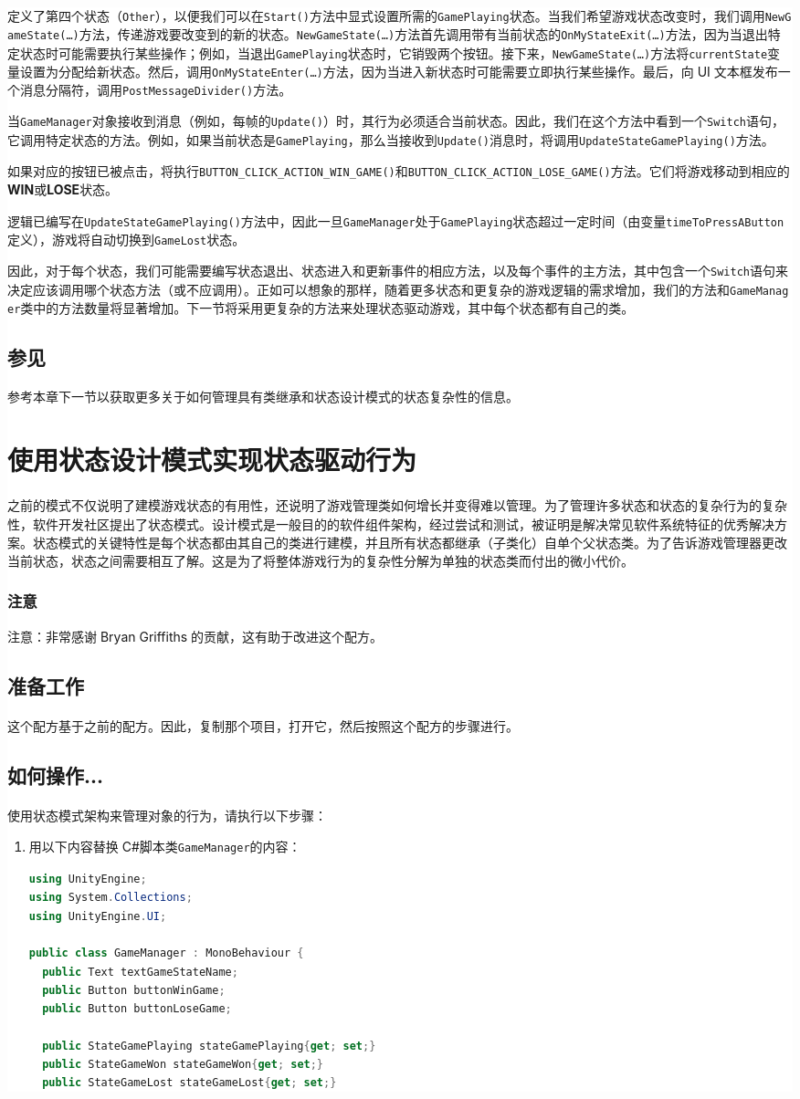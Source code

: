 定义了第四个状态（`Other`），以便我们可以在`Start()`方法中显式设置所需的`GamePlaying`状态。当我们希望游戏状态改变时，我们调用`NewGameState(…)`方法，传递游戏要改变到的新的状态。`NewGameState(…)`方法首先调用带有当前状态的`OnMyStateExit(…)`方法，因为当退出特定状态时可能需要执行某些操作；例如，当退出`GamePlaying`状态时，它销毁两个按钮。接下来，`NewGameState(…)`方法将`currentState`变量设置为分配给新状态。然后，调用`OnMyStateEnter(…)`方法，因为当进入新状态时可能需要立即执行某些操作。最后，向 UI 文本框发布一个消息分隔符，调用`PostMessageDivider()`方法。

当`GameManager`对象接收到消息（例如，每帧的`Update()`）时，其行为必须适合当前状态。因此，我们在这个方法中看到一个`Switch`语句，它调用特定状态的方法。例如，如果当前状态是`GamePlaying`，那么当接收到`Update()`消息时，将调用`UpdateStateGamePlaying()`方法。

如果对应的按钮已被点击，将执行`BUTTON_CLICK_ACTION_WIN_GAME()`和`BUTTON_CLICK_ACTION_LOSE_GAME()`方法。它们将游戏移动到相应的**WIN**或**LOSE**状态。

逻辑已编写在`UpdateStateGamePlaying()`方法中，因此一旦`GameManager`处于`GamePlaying`状态超过一定时间（由变量`timeToPressAButton`定义），游戏将自动切换到`GameLost`状态。

因此，对于每个状态，我们可能需要编写状态退出、状态进入和更新事件的相应方法，以及每个事件的主方法，其中包含一个`Switch`语句来决定应该调用哪个状态方法（或不应调用）。正如可以想象的那样，随着更多状态和更复杂的游戏逻辑的需求增加，我们的方法和`GameManager`类中的方法数量将显著增加。下一节将采用更复杂的方法来处理状态驱动游戏，其中每个状态都有自己的类。

## 参见

参考本章下一节以获取更多关于如何管理具有类继承和状态设计模式的状态复杂性的信息。

# 使用状态设计模式实现状态驱动行为

之前的模式不仅说明了建模游戏状态的有用性，还说明了游戏管理类如何增长并变得难以管理。为了管理许多状态和状态的复杂行为的复杂性，软件开发社区提出了状态模式。设计模式是一般目的的软件组件架构，经过尝试和测试，被证明是解决常见软件系统特征的优秀解决方案。状态模式的关键特性是每个状态都由其自己的类进行建模，并且所有状态都继承（子类化）自单个父状态类。为了告诉游戏管理器更改当前状态，状态之间需要相互了解。这是为了将整体游戏行为的复杂性分解为单独的状态类而付出的微小代价。

### 注意

注意：非常感谢 Bryan Griffiths 的贡献，这有助于改进这个配方。

## 准备工作

这个配方基于之前的配方。因此，复制那个项目，打开它，然后按照这个配方的步骤进行。

## 如何操作...

使用状态模式架构来管理对象的行为，请执行以下步骤：

1.  用以下内容替换 C#脚本类`GameManager`的内容：

    ```cs
    using UnityEngine;
    using System.Collections;
    using UnityEngine.UI;

    public class GameManager : MonoBehaviour {
      public Text textGameStateName;
      public Button buttonWinGame;
      public Button buttonLoseGame;

      public StateGamePlaying stateGamePlaying{get; set;}
      public StateGameWon stateGameWon{get; set;}
      public StateGameLost stateGameLost{get; set;}
